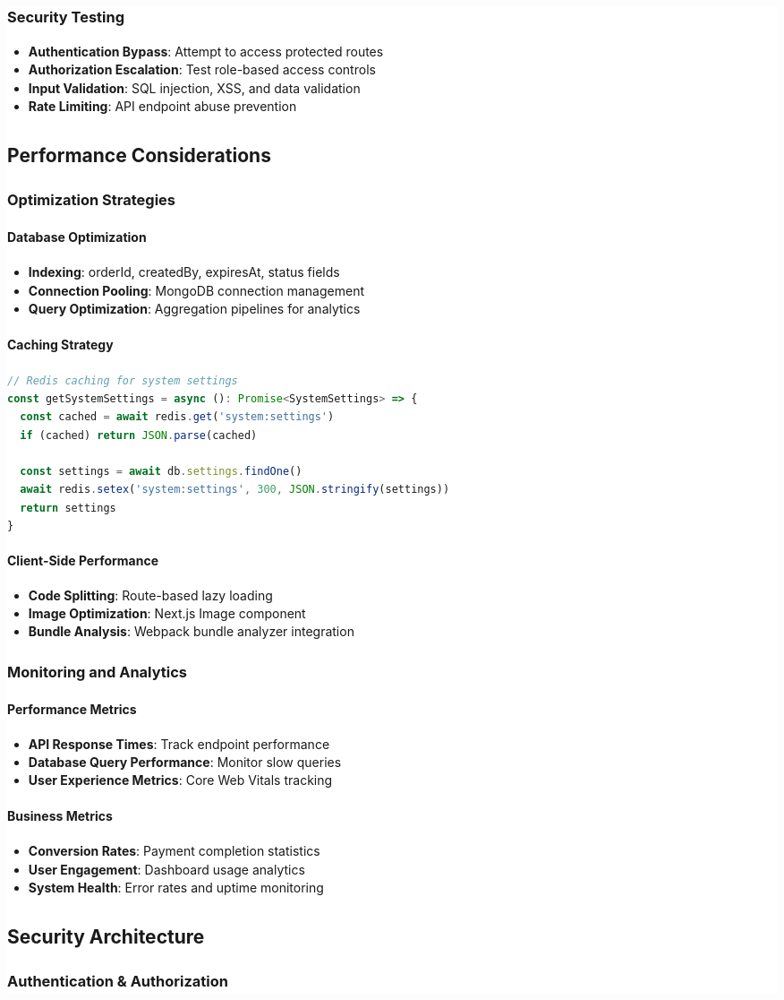 ### Security Testing
- **Authentication Bypass**: Attempt to access protected routes
- **Authorization Escalation**: Test role-based access controls
- **Input Validation**: SQL injection, XSS, and data validation
- **Rate Limiting**: API endpoint abuse prevention

## Performance Considerations

### Optimization Strategies

#### Database Optimization
- **Indexing**: orderId, createdBy, expiresAt, status fields
- **Connection Pooling**: MongoDB connection management
- **Query Optimization**: Aggregation pipelines for analytics

#### Caching Strategy
```typescript
// Redis caching for system settings
const getSystemSettings = async (): Promise<SystemSettings> => {
  const cached = await redis.get('system:settings')
  if (cached) return JSON.parse(cached)
  
  const settings = await db.settings.findOne()
  await redis.setex('system:settings', 300, JSON.stringify(settings))
  return settings
}
```

#### Client-Side Performance
- **Code Splitting**: Route-based lazy loading
- **Image Optimization**: Next.js Image component
- **Bundle Analysis**: Webpack bundle analyzer integration

### Monitoring and Analytics

#### Performance Metrics
- **API Response Times**: Track endpoint performance
- **Database Query Performance**: Monitor slow queries
- **User Experience Metrics**: Core Web Vitals tracking

#### Business Metrics
- **Conversion Rates**: Payment completion statistics
- **User Engagement**: Dashboard usage analytics
- **System Health**: Error rates and uptime monitoring

## Security Architecture

### Authentication & Authorization
